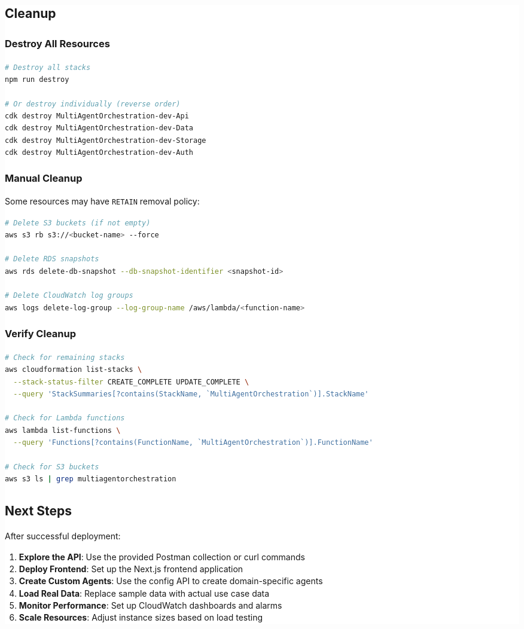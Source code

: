 ## Cleanup

### Destroy All Resources

```bash
# Destroy all stacks
npm run destroy

# Or destroy individually (reverse order)
cdk destroy MultiAgentOrchestration-dev-Api
cdk destroy MultiAgentOrchestration-dev-Data
cdk destroy MultiAgentOrchestration-dev-Storage
cdk destroy MultiAgentOrchestration-dev-Auth
```

### Manual Cleanup

Some resources may have `RETAIN` removal policy:

```bash
# Delete S3 buckets (if not empty)
aws s3 rb s3://<bucket-name> --force

# Delete RDS snapshots
aws rds delete-db-snapshot --db-snapshot-identifier <snapshot-id>

# Delete CloudWatch log groups
aws logs delete-log-group --log-group-name /aws/lambda/<function-name>
```

### Verify Cleanup

```bash
# Check for remaining stacks
aws cloudformation list-stacks \
  --stack-status-filter CREATE_COMPLETE UPDATE_COMPLETE \
  --query 'StackSummaries[?contains(StackName, `MultiAgentOrchestration`)].StackName'

# Check for Lambda functions
aws lambda list-functions \
  --query 'Functions[?contains(FunctionName, `MultiAgentOrchestration`)].FunctionName'

# Check for S3 buckets
aws s3 ls | grep multiagentorchestration
```

## Next Steps

After successful deployment:

1. **Explore the API**: Use the provided Postman collection or curl commands
2. **Deploy Frontend**: Set up the Next.js frontend application
3. **Create Custom Agents**: Use the config API to create domain-specific agents
4. **Load Real Data**: Replace sample data with actual use case data
5. **Monitor Performance**: Set up CloudWatch dashboards and alarms
6. **Scale Resources**: Adjust instance sizes based on load testing
